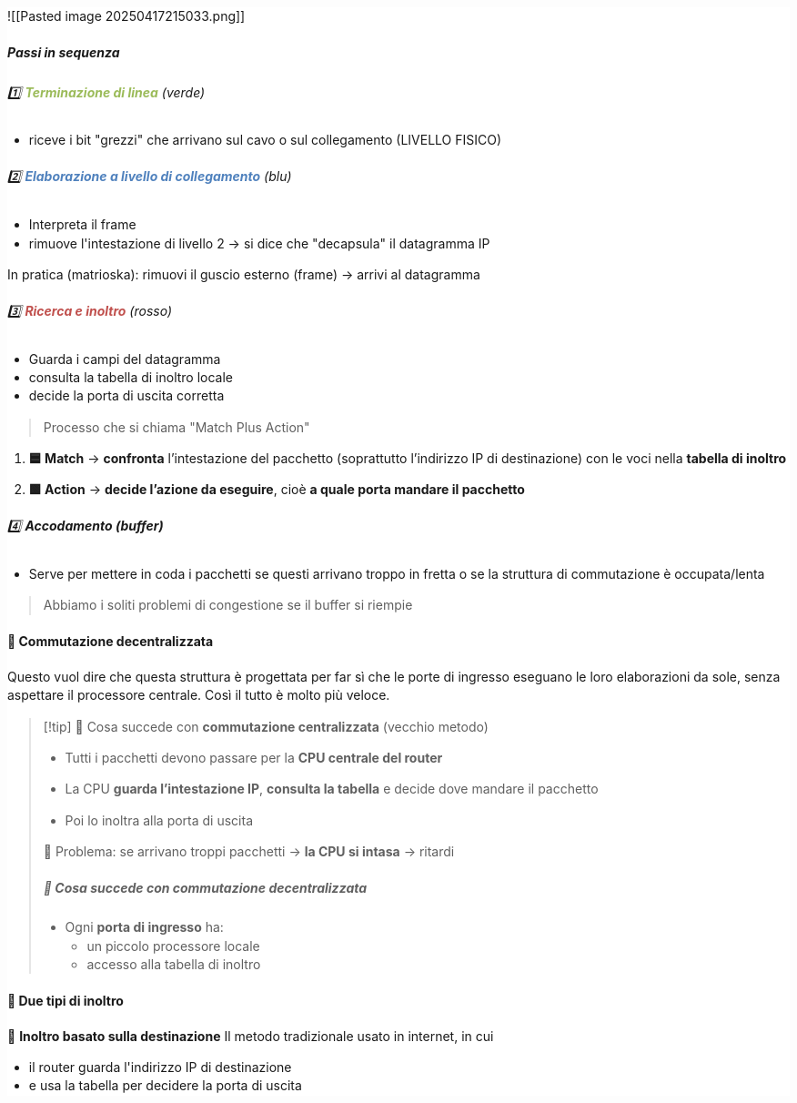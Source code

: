 ![[Pasted image 20250417215033.png]]
##### Passi in sequenza
###### 1️⃣ **<font color="#9bbb59">Terminazione di linea</font>** (verde)
- riceve i bit "grezzi" che arrivano sul cavo o sul collegamento (LIVELLO FISICO)

###### 2️⃣ **<font color="#4f81bd">Elaborazione a livello di collegamento</font>** (blu)
- Interpreta il frame
- rimuove l'intestazione di livello 2 -> si dice che "decapsula" il datagramma IP

In pratica (matrioska): rimuovi il guscio esterno (frame) -> arrivi al datagramma

###### 3️⃣ **<font color="#c0504d">Ricerca e inoltro</font>** (rosso)
- Guarda i campi del datagramma
- consulta la tabella di inoltro locale
- decide la porta di uscita corretta

> Processo che si chiama "Match Plus Action"

1. **🟦 Match** → **confronta** l’intestazione del pacchetto (soprattutto l’indirizzo IP di destinazione) con le voci nella **tabella di inoltro**
    
2. **🟩 Action** → **decide l’azione da eseguire**, cioè **a quale porta mandare il pacchetto**
###### 4️⃣ **Accodamento (buffer)**
- Serve per mettere in coda i pacchetti se questi arrivano troppo in fretta o se la struttura di commutazione è occupata/lenta

> Abbiamo i soliti problemi di congestione se il buffer si riempie

#### 🧠 **Commutazione decentralizzata**
Questo vuol dire che questa struttura è progettata per far sì che le porte di ingresso eseguano le loro elaborazioni da sole, senza aspettare il processore centrale.
Così il tutto è molto più veloce.
>[!tip] 🔁 Cosa succede con **commutazione centralizzata** (vecchio metodo)
> 
> - Tutti i pacchetti devono passare per la **CPU centrale del router**
>     
> - La CPU **guarda l’intestazione IP**, **consulta la tabella** e decide dove mandare il pacchetto
>     
> - Poi lo inoltra alla porta di uscita
>     
> 
> 🛑 Problema: se arrivano troppi pacchetti → **la CPU si intasa** → ritardi
> 
> 
> ##### 🚀 Cosa succede con **commutazione decentralizzata**
> - Ogni **porta di ingresso** ha:
>     - un piccolo processore locale
>     - accesso alla tabella di inoltro
> 
#### 📌 Due tipi di inoltro
🔴 **Inoltro basato sulla destinazione**
Il metodo tradizionale usato in internet, in cui 
- il router guarda l'indirizzo IP di destinazione
- e usa la tabella per decidere la porta di uscita
